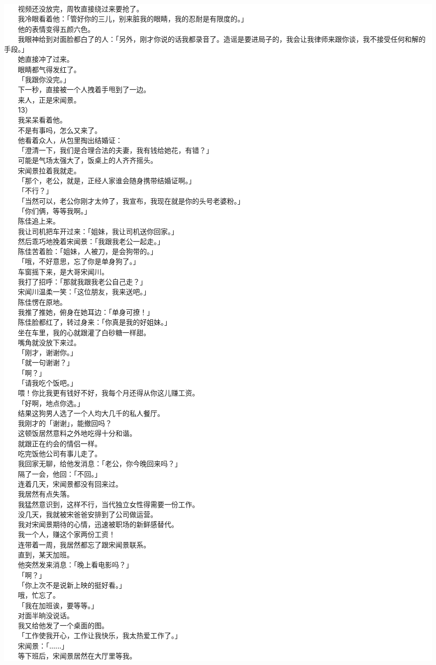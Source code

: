 &emsp;&emsp;视频还没放完，周牧直接绕过来要抢了。  
&emsp;&emsp;我冷眼看着他：「管好你的三儿，别来脏我的眼睛，我的忍耐是有限度的。」  
&emsp;&emsp;他的表情变得五颜六色。  
&emsp;&emsp;我眼神给到对面脸都白了的人：「另外，刚才你说的话我都录音了。造谣是要进局子的，我会让我律师来跟你谈，我不接受任何和解的手段。」  
&emsp;&emsp;她直接冲了过来。  
&emsp;&emsp;眼睛都气得发红了。  
&emsp;&emsp;「我跟你没完。」  
&emsp;&emsp;下一秒，直接被一个人拽着手甩到了一边。  
&emsp;&emsp;来人，正是宋闻景。  
&emsp;&emsp;13）  
&emsp;&emsp;我呆呆看着他。  
&emsp;&emsp;不是有事吗，怎么又来了。  
&emsp;&emsp;他看着众人，从包里掏出结婚证：  
&emsp;&emsp;「澄清一下，我们是合理合法的夫妻，我有钱给她花，有错？」  
&emsp;&emsp;可能是气场太强大了，饭桌上的人齐齐摇头。  
&emsp;&emsp;宋闻景拉着我就走。  
&emsp;&emsp;「那个，老公，就是，正经人家谁会随身携带结婚证啊。」  
&emsp;&emsp;「不行？」  
&emsp;&emsp;「当然可以，老公你刚才太帅了，我宣布，我现在就是你的头号老婆粉。」  
&emsp;&emsp;「你们俩，等等我啊。」  
&emsp;&emsp;陈佳追上来。  
&emsp;&emsp;我让司机把车开过来：「姐妹，我让司机送你回家。」  
&emsp;&emsp;然后乖巧地挽着宋闻景：「我跟我老公一起走。」  
&emsp;&emsp;陈佳苦着脸：「姐妹，人被刀，是会狗带的。」  
&emsp;&emsp;「哦，不好意思，忘了你是单身狗了。」  
&emsp;&emsp;车窗摇下来，是大哥宋闻川。  
&emsp;&emsp;我打了招呼：「那就我跟我老公自己走？」  
&emsp;&emsp;宋闻川温柔一笑：「这位朋友，我来送吧。」  
&emsp;&emsp;陈佳愣在原地。  
&emsp;&emsp;我推了推她，俯身在她耳边：「单身可撩！」  
&emsp;&emsp;陈佳脸都红了，转过身来：「你真是我的好姐妹。」  
&emsp;&emsp;坐在车里，我的心就跟灌了白砂糖一样甜。  
&emsp;&emsp;嘴角就没放下来过。  
&emsp;&emsp;「刚才，谢谢你。」  
&emsp;&emsp;「就一句谢谢？」  
&emsp;&emsp;「啊？」  
&emsp;&emsp;「请我吃个饭吧。」  
&emsp;&emsp;喂！你比我更有钱好不好，我每个月还得从你这儿赚工资。  
&emsp;&emsp;「好啊，地点你选。」  
&emsp;&emsp;结果这狗男人选了一个人均大几千的私人餐厅。  
&emsp;&emsp;我刚才的「谢谢」，能撤回吗？  
&emsp;&emsp;这顿饭居然意料之外地吃得十分和谐。  
&emsp;&emsp;就跟正在约会的情侣一样。  
&emsp;&emsp;吃完饭他公司有事儿走了。  
&emsp;&emsp;我回家无聊，给他发消息：「老公，你今晚回来吗？」  
&emsp;&emsp;隔了一会，他回：「不回。」  
&emsp;&emsp;连着几天，宋闻景都没有回来过。  
&emsp;&emsp;我居然有点失落。  
&emsp;&emsp;我猛然意识到，这样不行，当代独立女性得需要一份工作。  
&emsp;&emsp;没几天，我就被宋爸爸安排到了公司做运营。  
&emsp;&emsp;我对宋闻景期待的心情，迅速被职场的新鲜感替代。  
&emsp;&emsp;我一个人，赚这个家两份工资！  
&emsp;&emsp;连带着一周，我居然都忘了跟宋闻景联系。  
&emsp;&emsp;直到，某天加班。  
&emsp;&emsp;他突然发来消息：「晚上看电影吗？」  
&emsp;&emsp;「啊？」  
&emsp;&emsp;「你上次不是说新上映的挺好看。」  
&emsp;&emsp;哦，忙忘了。  
&emsp;&emsp;「我在加班诶，要等等。」  
&emsp;&emsp;对面半晌没说话。  
&emsp;&emsp;我又给他发了一个桌面的图。  
&emsp;&emsp;「工作使我开心，工作让我快乐，我太热爱工作了。」  
&emsp;&emsp;宋闻景：「......」  
&emsp;&emsp;等下班后，宋闻景居然在大厅里等我。  